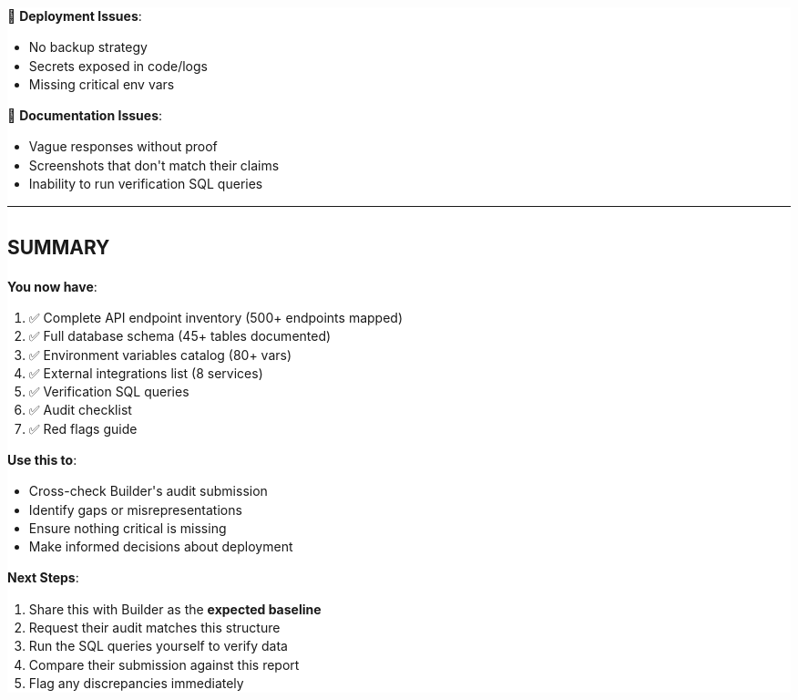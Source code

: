 🚩 **Deployment Issues**:

- No backup strategy
- Secrets exposed in code/logs
- Missing critical env vars

🚩 **Documentation Issues**:

- Vague responses without proof
- Screenshots that don't match their claims
- Inability to run verification SQL queries

---

## SUMMARY

**You now have**:

1. ✅ Complete API endpoint inventory (500+ endpoints mapped)
2. ✅ Full database schema (45+ tables documented)
3. ✅ Environment variables catalog (80+ vars)
4. ✅ External integrations list (8 services)
5. ✅ Verification SQL queries
6. ✅ Audit checklist
7. ✅ Red flags guide

**Use this to**:

- Cross-check Builder's audit submission
- Identify gaps or misrepresentations
- Ensure nothing critical is missing
- Make informed decisions about deployment

**Next Steps**:

1. Share this with Builder as the **expected baseline**
2. Request their audit matches this structure
3. Run the SQL queries yourself to verify data
4. Compare their submission against this report
5. Flag any discrepancies immediately
